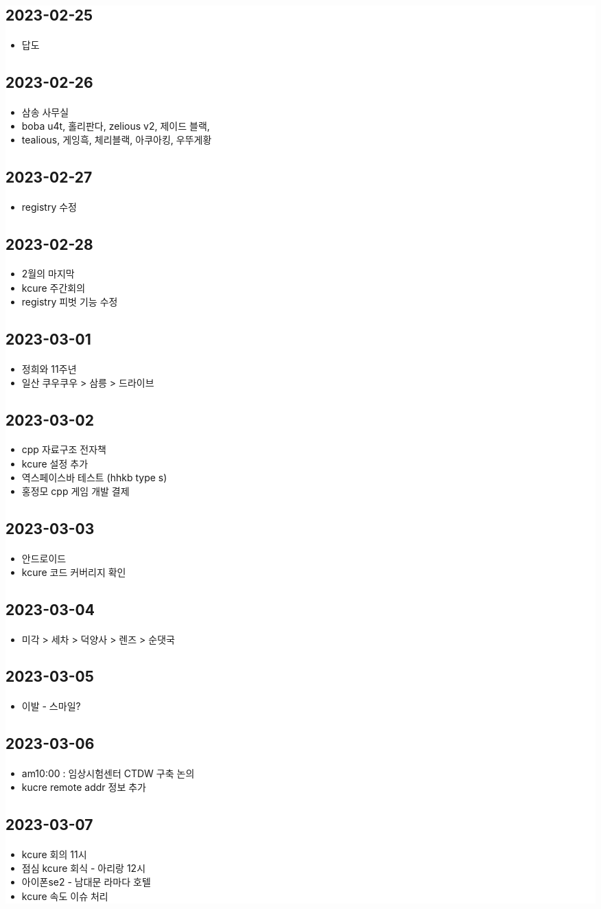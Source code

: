 ## 2023-02-25
- 답도

## 2023-02-26
- 삼송 사무실
- boba u4t, 홀리판다, zelious v2, 제이드 블랙,
- tealious, 게잉흑, 체리블랙, 아쿠아킹, 우뚜게황

## 2023-02-27
- registry 수정

## 2023-02-28
- 2월의 마지막
- kcure 주간회의
- registry 피벗 기능 수정

## 2023-03-01
- 정희와 11주년 
- 일산 쿠우쿠우 > 삼릉 > 드라이브

## 2023-03-02
- cpp 자료구조 전자책
- kcure 설정 추가
- 역스페이스바 테스트 (hhkb type s)
- 홍정모 cpp 게임 개발 결제

## 2023-03-03
- 안드로이드
- kcure 코드 커버리지 확인

## 2023-03-04
- 미각 > 세차 > 덕양사 > 렌즈 > 순댓국

## 2023-03-05
- 이발 - 스마일?

## 2023-03-06
- am10:00 : 임상시험센터 CTDW 구축 논의
- kucre remote addr 정보 추가

## 2023-03-07
- kcure 회의 11시
- 점심 kcure 회식 - 아리랑 12시
- 아이폰se2 - 남대문 라마다 호텔
- kcure 속도 이슈 처리
